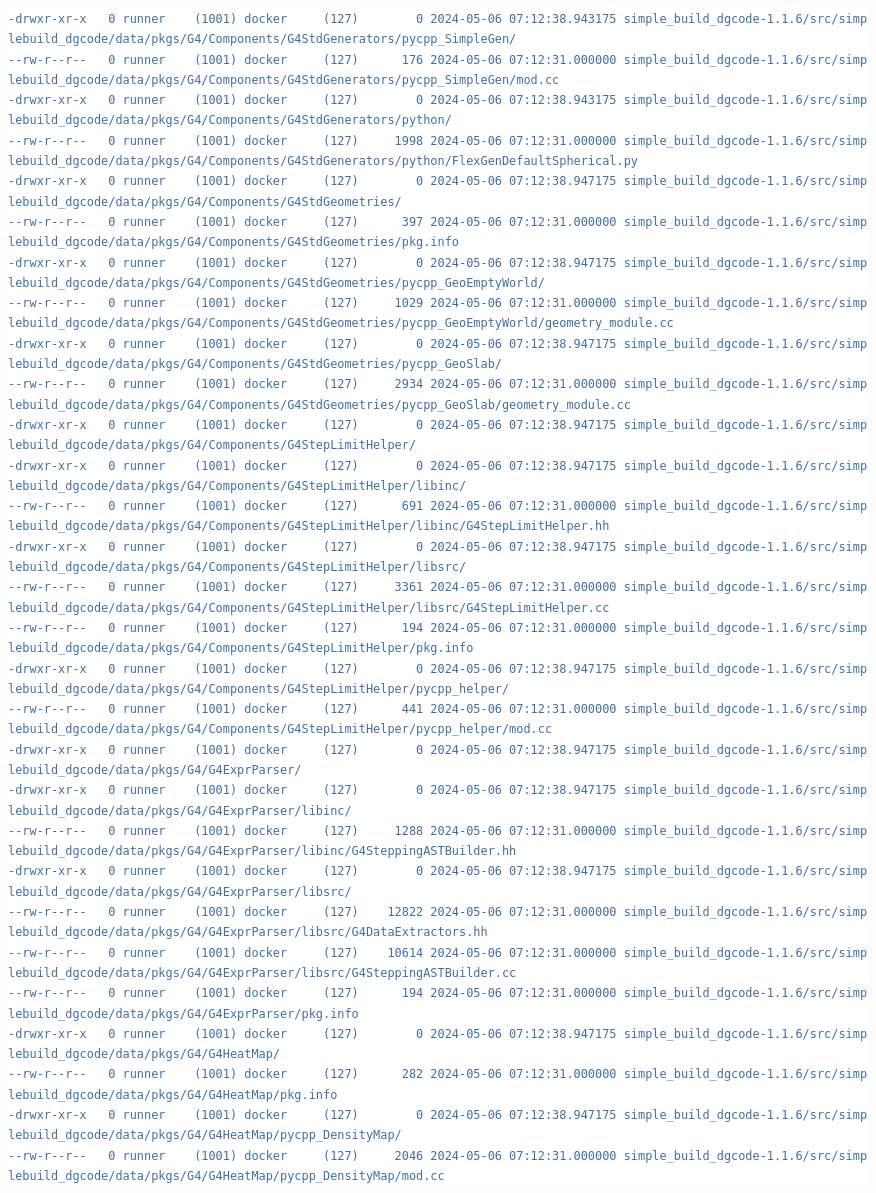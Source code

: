 ```diff
-drwxr-xr-x   0 runner    (1001) docker     (127)        0 2024-05-06 07:12:38.943175 simple_build_dgcode-1.1.6/src/simplebuild_dgcode/data/pkgs/G4/Components/G4StdGenerators/pycpp_SimpleGen/
--rw-r--r--   0 runner    (1001) docker     (127)      176 2024-05-06 07:12:31.000000 simple_build_dgcode-1.1.6/src/simplebuild_dgcode/data/pkgs/G4/Components/G4StdGenerators/pycpp_SimpleGen/mod.cc
-drwxr-xr-x   0 runner    (1001) docker     (127)        0 2024-05-06 07:12:38.943175 simple_build_dgcode-1.1.6/src/simplebuild_dgcode/data/pkgs/G4/Components/G4StdGenerators/python/
--rw-r--r--   0 runner    (1001) docker     (127)     1998 2024-05-06 07:12:31.000000 simple_build_dgcode-1.1.6/src/simplebuild_dgcode/data/pkgs/G4/Components/G4StdGenerators/python/FlexGenDefaultSpherical.py
-drwxr-xr-x   0 runner    (1001) docker     (127)        0 2024-05-06 07:12:38.947175 simple_build_dgcode-1.1.6/src/simplebuild_dgcode/data/pkgs/G4/Components/G4StdGeometries/
--rw-r--r--   0 runner    (1001) docker     (127)      397 2024-05-06 07:12:31.000000 simple_build_dgcode-1.1.6/src/simplebuild_dgcode/data/pkgs/G4/Components/G4StdGeometries/pkg.info
-drwxr-xr-x   0 runner    (1001) docker     (127)        0 2024-05-06 07:12:38.947175 simple_build_dgcode-1.1.6/src/simplebuild_dgcode/data/pkgs/G4/Components/G4StdGeometries/pycpp_GeoEmptyWorld/
--rw-r--r--   0 runner    (1001) docker     (127)     1029 2024-05-06 07:12:31.000000 simple_build_dgcode-1.1.6/src/simplebuild_dgcode/data/pkgs/G4/Components/G4StdGeometries/pycpp_GeoEmptyWorld/geometry_module.cc
-drwxr-xr-x   0 runner    (1001) docker     (127)        0 2024-05-06 07:12:38.947175 simple_build_dgcode-1.1.6/src/simplebuild_dgcode/data/pkgs/G4/Components/G4StdGeometries/pycpp_GeoSlab/
--rw-r--r--   0 runner    (1001) docker     (127)     2934 2024-05-06 07:12:31.000000 simple_build_dgcode-1.1.6/src/simplebuild_dgcode/data/pkgs/G4/Components/G4StdGeometries/pycpp_GeoSlab/geometry_module.cc
-drwxr-xr-x   0 runner    (1001) docker     (127)        0 2024-05-06 07:12:38.947175 simple_build_dgcode-1.1.6/src/simplebuild_dgcode/data/pkgs/G4/Components/G4StepLimitHelper/
-drwxr-xr-x   0 runner    (1001) docker     (127)        0 2024-05-06 07:12:38.947175 simple_build_dgcode-1.1.6/src/simplebuild_dgcode/data/pkgs/G4/Components/G4StepLimitHelper/libinc/
--rw-r--r--   0 runner    (1001) docker     (127)      691 2024-05-06 07:12:31.000000 simple_build_dgcode-1.1.6/src/simplebuild_dgcode/data/pkgs/G4/Components/G4StepLimitHelper/libinc/G4StepLimitHelper.hh
-drwxr-xr-x   0 runner    (1001) docker     (127)        0 2024-05-06 07:12:38.947175 simple_build_dgcode-1.1.6/src/simplebuild_dgcode/data/pkgs/G4/Components/G4StepLimitHelper/libsrc/
--rw-r--r--   0 runner    (1001) docker     (127)     3361 2024-05-06 07:12:31.000000 simple_build_dgcode-1.1.6/src/simplebuild_dgcode/data/pkgs/G4/Components/G4StepLimitHelper/libsrc/G4StepLimitHelper.cc
--rw-r--r--   0 runner    (1001) docker     (127)      194 2024-05-06 07:12:31.000000 simple_build_dgcode-1.1.6/src/simplebuild_dgcode/data/pkgs/G4/Components/G4StepLimitHelper/pkg.info
-drwxr-xr-x   0 runner    (1001) docker     (127)        0 2024-05-06 07:12:38.947175 simple_build_dgcode-1.1.6/src/simplebuild_dgcode/data/pkgs/G4/Components/G4StepLimitHelper/pycpp_helper/
--rw-r--r--   0 runner    (1001) docker     (127)      441 2024-05-06 07:12:31.000000 simple_build_dgcode-1.1.6/src/simplebuild_dgcode/data/pkgs/G4/Components/G4StepLimitHelper/pycpp_helper/mod.cc
-drwxr-xr-x   0 runner    (1001) docker     (127)        0 2024-05-06 07:12:38.947175 simple_build_dgcode-1.1.6/src/simplebuild_dgcode/data/pkgs/G4/G4ExprParser/
-drwxr-xr-x   0 runner    (1001) docker     (127)        0 2024-05-06 07:12:38.947175 simple_build_dgcode-1.1.6/src/simplebuild_dgcode/data/pkgs/G4/G4ExprParser/libinc/
--rw-r--r--   0 runner    (1001) docker     (127)     1288 2024-05-06 07:12:31.000000 simple_build_dgcode-1.1.6/src/simplebuild_dgcode/data/pkgs/G4/G4ExprParser/libinc/G4SteppingASTBuilder.hh
-drwxr-xr-x   0 runner    (1001) docker     (127)        0 2024-05-06 07:12:38.947175 simple_build_dgcode-1.1.6/src/simplebuild_dgcode/data/pkgs/G4/G4ExprParser/libsrc/
--rw-r--r--   0 runner    (1001) docker     (127)    12822 2024-05-06 07:12:31.000000 simple_build_dgcode-1.1.6/src/simplebuild_dgcode/data/pkgs/G4/G4ExprParser/libsrc/G4DataExtractors.hh
--rw-r--r--   0 runner    (1001) docker     (127)    10614 2024-05-06 07:12:31.000000 simple_build_dgcode-1.1.6/src/simplebuild_dgcode/data/pkgs/G4/G4ExprParser/libsrc/G4SteppingASTBuilder.cc
--rw-r--r--   0 runner    (1001) docker     (127)      194 2024-05-06 07:12:31.000000 simple_build_dgcode-1.1.6/src/simplebuild_dgcode/data/pkgs/G4/G4ExprParser/pkg.info
-drwxr-xr-x   0 runner    (1001) docker     (127)        0 2024-05-06 07:12:38.947175 simple_build_dgcode-1.1.6/src/simplebuild_dgcode/data/pkgs/G4/G4HeatMap/
--rw-r--r--   0 runner    (1001) docker     (127)      282 2024-05-06 07:12:31.000000 simple_build_dgcode-1.1.6/src/simplebuild_dgcode/data/pkgs/G4/G4HeatMap/pkg.info
-drwxr-xr-x   0 runner    (1001) docker     (127)        0 2024-05-06 07:12:38.947175 simple_build_dgcode-1.1.6/src/simplebuild_dgcode/data/pkgs/G4/G4HeatMap/pycpp_DensityMap/
--rw-r--r--   0 runner    (1001) docker     (127)     2046 2024-05-06 07:12:31.000000 simple_build_dgcode-1.1.6/src/simplebuild_dgcode/data/pkgs/G4/G4HeatMap/pycpp_DensityMap/mod.cc
```